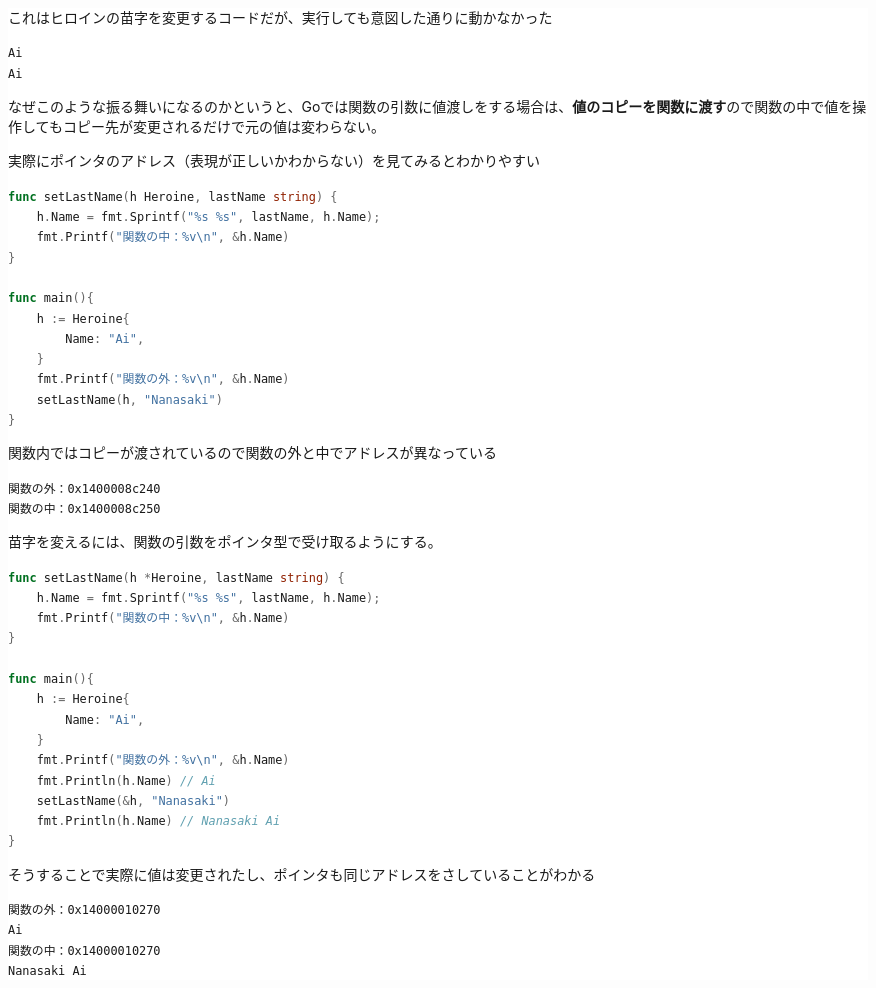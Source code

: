 これはヒロインの苗字を変更するコードだが、実行しても意図した通りに動かなかった

```sh
Ai
Ai
```

なぜこのような振る舞いになるのかというと、Goでは関数の引数に値渡しをする場合は、**値のコピーを関数に渡す**ので関数の中で値を操作してもコピー先が変更されるだけで元の値は変わらない。

実際にポインタのアドレス（表現が正しいかわからない）を見てみるとわかりやすい

```go
func setLastName(h Heroine, lastName string) {
	h.Name = fmt.Sprintf("%s %s", lastName, h.Name);
	fmt.Printf("関数の中：%v\n", &h.Name)
}

func main(){
	h := Heroine{
		Name: "Ai",
	}
	fmt.Printf("関数の外：%v\n", &h.Name)
	setLastName(h, "Nanasaki")
}
```

関数内ではコピーが渡されているので関数の外と中でアドレスが異なっている

```sh
関数の外：0x1400008c240
関数の中：0x1400008c250
```

苗字を変えるには、関数の引数をポインタ型で受け取るようにする。

```go
func setLastName(h *Heroine, lastName string) {
	h.Name = fmt.Sprintf("%s %s", lastName, h.Name);
	fmt.Printf("関数の中：%v\n", &h.Name)
}

func main(){
	h := Heroine{
		Name: "Ai",
	}
	fmt.Printf("関数の外：%v\n", &h.Name)
	fmt.Println(h.Name) // Ai
	setLastName(&h, "Nanasaki")
	fmt.Println(h.Name) // Nanasaki Ai
}
```

そうすることで実際に値は変更されたし、ポインタも同じアドレスをさしていることがわかる

```sh
関数の外：0x14000010270
Ai
関数の中：0x14000010270
Nanasaki Ai
```

